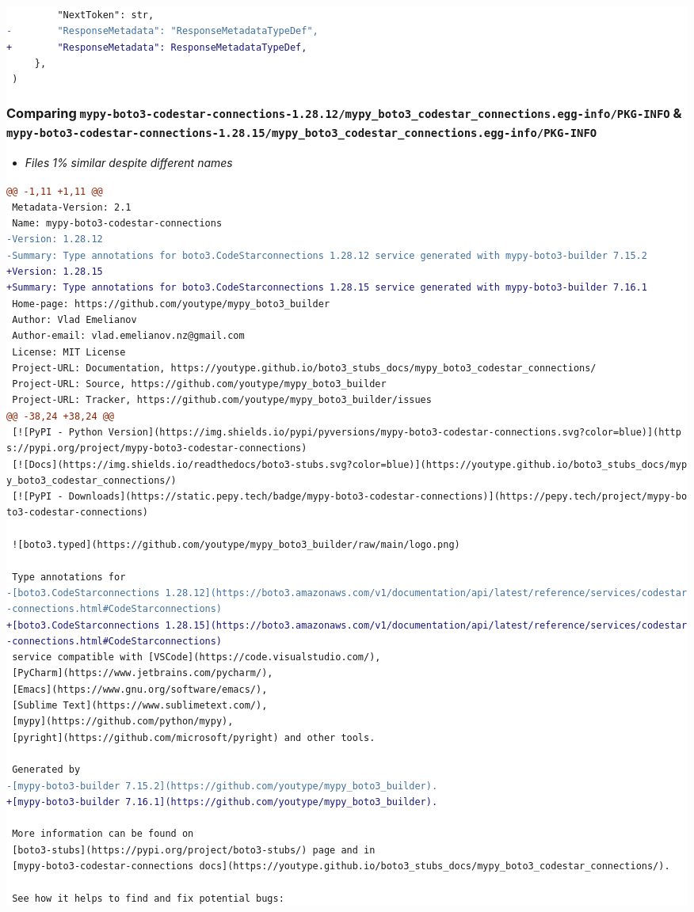 ```diff
         "NextToken": str,
-        "ResponseMetadata": "ResponseMetadataTypeDef",
+        "ResponseMetadata": ResponseMetadataTypeDef,
     },
 )
```

### Comparing `mypy-boto3-codestar-connections-1.28.12/mypy_boto3_codestar_connections.egg-info/PKG-INFO` & `mypy-boto3-codestar-connections-1.28.15/mypy_boto3_codestar_connections.egg-info/PKG-INFO`

 * *Files 1% similar despite different names*

```diff
@@ -1,11 +1,11 @@
 Metadata-Version: 2.1
 Name: mypy-boto3-codestar-connections
-Version: 1.28.12
-Summary: Type annotations for boto3.CodeStarconnections 1.28.12 service generated with mypy-boto3-builder 7.15.2
+Version: 1.28.15
+Summary: Type annotations for boto3.CodeStarconnections 1.28.15 service generated with mypy-boto3-builder 7.16.1
 Home-page: https://github.com/youtype/mypy_boto3_builder
 Author: Vlad Emelianov
 Author-email: vlad.emelianov.nz@gmail.com
 License: MIT License
 Project-URL: Documentation, https://youtype.github.io/boto3_stubs_docs/mypy_boto3_codestar_connections/
 Project-URL: Source, https://github.com/youtype/mypy_boto3_builder
 Project-URL: Tracker, https://github.com/youtype/mypy_boto3_builder/issues
@@ -38,24 +38,24 @@
 [![PyPI - Python Version](https://img.shields.io/pypi/pyversions/mypy-boto3-codestar-connections.svg?color=blue)](https://pypi.org/project/mypy-boto3-codestar-connections)
 [![Docs](https://img.shields.io/readthedocs/boto3-stubs.svg?color=blue)](https://youtype.github.io/boto3_stubs_docs/mypy_boto3_codestar_connections/)
 [![PyPI - Downloads](https://static.pepy.tech/badge/mypy-boto3-codestar-connections)](https://pepy.tech/project/mypy-boto3-codestar-connections)
 
 ![boto3.typed](https://github.com/youtype/mypy_boto3_builder/raw/main/logo.png)
 
 Type annotations for
-[boto3.CodeStarconnections 1.28.12](https://boto3.amazonaws.com/v1/documentation/api/latest/reference/services/codestar-connections.html#CodeStarconnections)
+[boto3.CodeStarconnections 1.28.15](https://boto3.amazonaws.com/v1/documentation/api/latest/reference/services/codestar-connections.html#CodeStarconnections)
 service compatible with [VSCode](https://code.visualstudio.com/),
 [PyCharm](https://www.jetbrains.com/pycharm/),
 [Emacs](https://www.gnu.org/software/emacs/),
 [Sublime Text](https://www.sublimetext.com/),
 [mypy](https://github.com/python/mypy),
 [pyright](https://github.com/microsoft/pyright) and other tools.
 
 Generated by
-[mypy-boto3-builder 7.15.2](https://github.com/youtype/mypy_boto3_builder).
+[mypy-boto3-builder 7.16.1](https://github.com/youtype/mypy_boto3_builder).
 
 More information can be found on
 [boto3-stubs](https://pypi.org/project/boto3-stubs/) page and in
 [mypy-boto3-codestar-connections docs](https://youtype.github.io/boto3_stubs_docs/mypy_boto3_codestar_connections/).
 
 See how it helps to find and fix potential bugs:
```